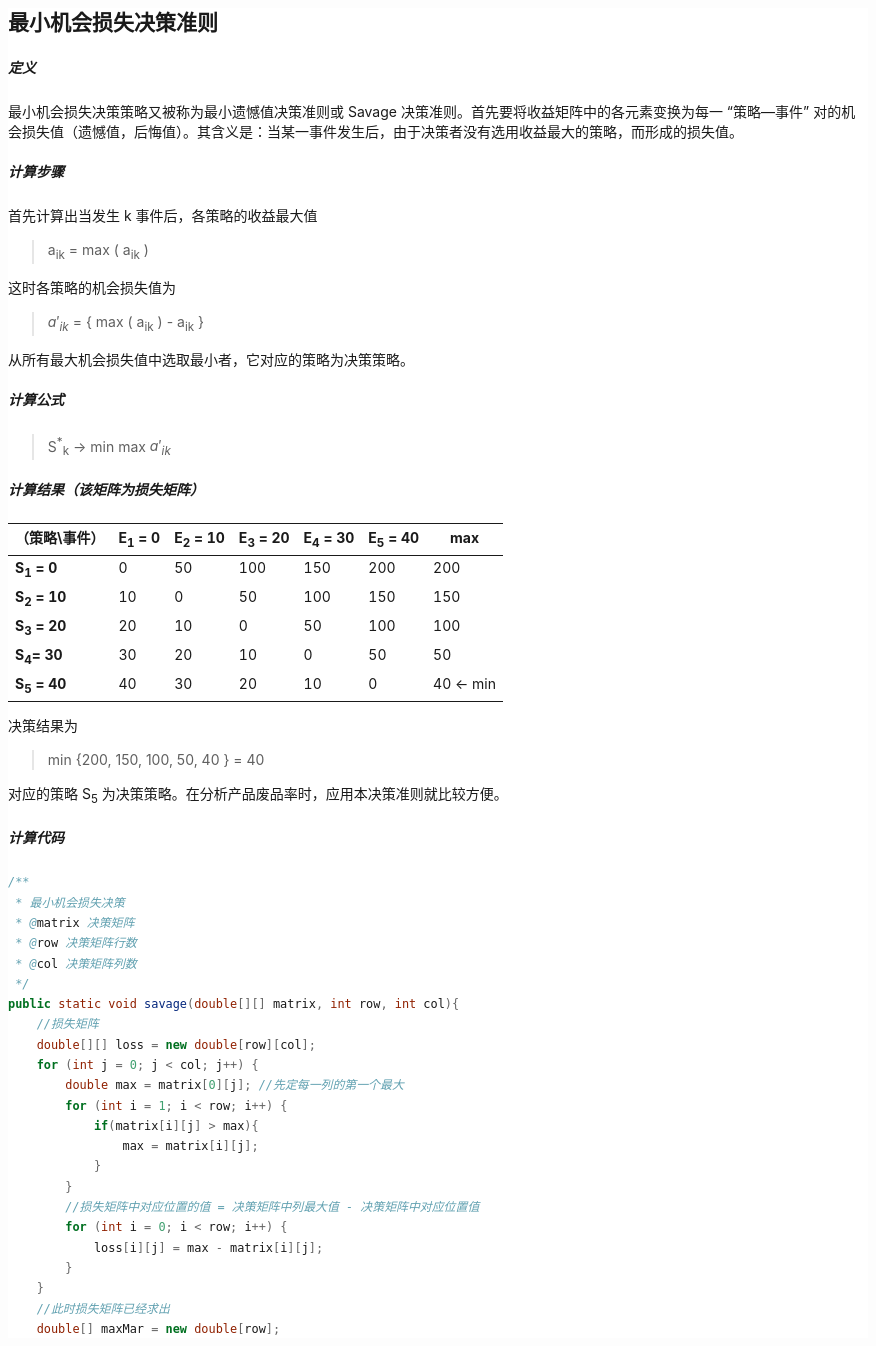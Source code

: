 

## 最小机会损失决策准则

##### 定义

最小机会损失决策策略又被称为最小遗憾值决策准则或 Savage 决策准则。首先要将收益矩阵中的各元素变换为每一 “策略—事件” 对的机会损失值（遗憾值，后悔值）。其含义是：当某一事件发生后，由于决策者没有选用收益最大的策略，而形成的损失值。

##### 计算步骤

首先计算出当发生 k 事件后，各策略的收益最大值

> a<sub>i</sub><sub>k</sub> = max ( a<sub>i</sub><sub>k</sub> )

这时各策略的机会损失值为

>  $a'_{ik}$ = { max ( a<sub>i</sub><sub>k</sub> ) - a<sub>i</sub><sub>k</sub> }

从所有最大机会损失值中选取最小者，它对应的策略为决策策略。

##### 计算公式

> S<sup>*</sup><sub>k</sub>  $\rightarrow$ min  max $a'_{ik}$ 

##### 计算结果（该矩阵为损失矩阵）
| （策略\事件）          | E<sub>1</sub> = 0 | E<sub>2</sub> = 10 | E<sub>3</sub> = 20 | E<sub>4</sub> = 30 | E<sub>5</sub> = 40 | max                    |
| ---------------------- | ----------------- | :----------------- | ------------------ | ------------------ | ------------------ | ---------------------- |
| **S<sub>1</sub> = 0**  | 0                 | 50                 | 100                | 150                | 200                | 200                    |
| **S<sub>2</sub> = 10** | 10                | 0                  | 50                 | 100                | 150                | 150                    |
| **S<sub>3</sub> = 20** | 20                | 10                 | 0                  | 50                 | 100                | 100                    |
| **S<sub>4</sub>= 30**  | 30                | 20                 | 10                 | 0                  | 50                 | 50                     |
| **S<sub>5</sub> = 40** | 40                | 30                 | 20                 | 10                 | 0                  | 40 $\longleftarrow$ min |

决策结果为

>  min {200, 150, 100, 50, 40 } = 40

对应的策略 S<sub>5</sub> 为决策策略。在分析产品废品率时，应用本决策准则就比较方便。

##### 计算代码

```java
/**
 * 最小机会损失决策
 * @matrix 决策矩阵
 * @row 决策矩阵行数
 * @col 决策矩阵列数
 */
public static void savage(double[][] matrix, int row, int col){
    //损失矩阵
    double[][] loss = new double[row][col];
    for (int j = 0; j < col; j++) {
        double max = matrix[0][j]; //先定每一列的第一个最大
        for (int i = 1; i < row; i++) {
            if(matrix[i][j] > max){
                max = matrix[i][j];
            }
        }
        //损失矩阵中对应位置的值 = 决策矩阵中列最大值 - 决策矩阵中对应位置值
        for (int i = 0; i < row; i++) {
            loss[i][j] = max - matrix[i][j];
        }
    }
    //此时损失矩阵已经求出
    double[] maxMar = new double[row];
```